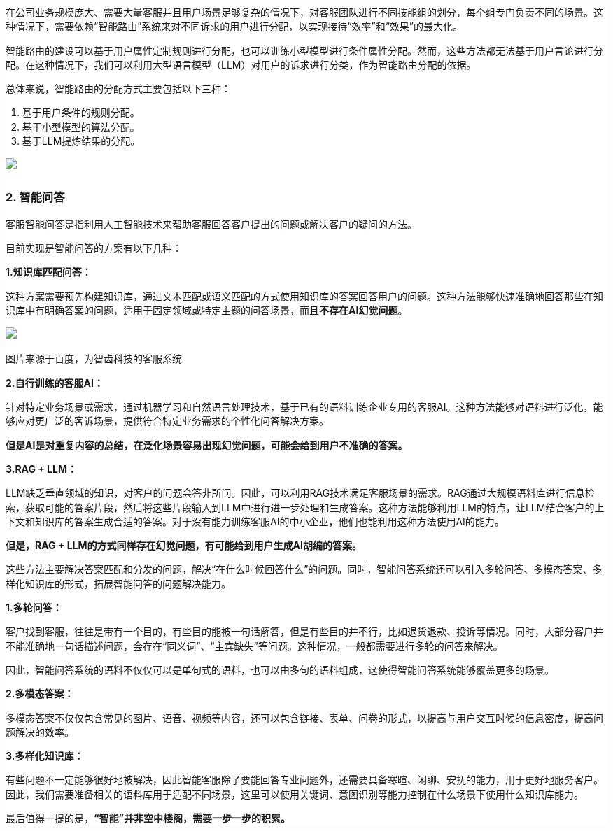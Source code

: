 在公司业务规模庞大、需要大量客服并且用户场景足够复杂的情况下，对客服团队进行不同技能组的划分，每个组专门负责不同的场景。这种情况下，需要依赖“智能路由”系统来对不同诉求的用户进行分配，以实现接待“效率”和“效果”的最大化。

智能路由的建设可以基于用户属性定制规则进行分配，也可以训练小型模型进行条件属性分配。然而，这些方法都无法基于用户言论进行分配。在这种情况下，我们可以利用大型语言模型（LLM）对用户的诉求进行分类，作为智能路由分配的依据。

总体来说，智能路由的分配方式主要包括以下三种：

1. 基于用户条件的规则分配。
2. 基于小型模型的算法分配。
3. 基于LLM提炼结果的分配。

![](https://proxy-prod.omnivore-image-cache.app/0x0,sc8i-yXuVFToTkhWcJZY3rwnPmt6VQJmc_m60OAfGmPQ/https://image.woshipm.com/wp-files/2024/04/ThZQOp3VKxZt07zPIoMA.png)

### 2\. 智能问答

客服智能问答是指利用人工智能技术来帮助客服回答客户提出的问题或解决客户的疑问的方法。

目前实现是智能问答的方案有以下几种：

**1.知识库匹配问答：**

这种方案需要预先构建知识库，通过文本匹配或语义匹配的方式使用知识库的答案回答用户的问题。这种方法能够快速准确地回答那些在知识库中有明确答案的问题，适用于固定领域或特定主题的问答场景，而且**不存在AI幻觉问题**。

![](https://proxy-prod.omnivore-image-cache.app/0x0,sNX0rjJstPYxoq_rTdiwAwUjAVnNJZP8Vqwlc_W-jxiU/https://image.woshipm.com/wp-files/2024/04/aMkZ6hlT6iNyf4K8kegq.png)

图片来源于百度，为智齿科技的客服系统

**2.自行训练的客服AI：**

针对特定业务场景或需求，通过机器学习和自然语言处理技术，基于已有的语料训练企业专用的客服AI。这种方法能够对语料进行泛化，能够应对更广泛的客诉场景，提供符合特定业务需求的个性化问答解决方案。

**但是AI是对重复内容的总结，在泛化场景容易出现幻觉问题，可能会给到用户不准确的答案。**

**3.RAG + LLM：**

LLM缺乏垂直领域的知识，对客户的问题会答非所问。因此，可以利用RAG技术满足客服场景的需求。RAG通过大规模语料库进行信息检索，获取可能的答案片段，然后将这些片段输入到LLM中进行进一步处理和生成答案。这种方法能够利用LLM的特点，让LLM结合客户的上下文和知识库的答案生成合适的答案。对于没有能力训练客服AI的中小企业，他们也能利用这种方法使用AI的能力。

**但是，RAG + LLM的方式同样存在幻觉问题，有可能给到用户生成AI胡编的答案。**

这些方法主要解决答案匹配和分发的问题，解决“在什么时候回答什么”的问题。同时，智能问答系统还可以引入多轮问答、多模态答案、多样化知识库的形式，拓展智能问答的问题解决能力。

**1.多轮问答：**

客户找到客服，往往是带有一个目的，有些目的能被一句话解答，但是有些目的并不行，比如退货退款、投诉等情况。同时，大部分客户并不能准确地一句话描述问题，会存在“同义词”、“主宾缺失”等问题。这种情况，一般都需要进行多轮的问答来解决。

因此，智能问答系统的语料不仅仅可以是单句式的语料，也可以由多句的语料组成，这使得智能问答系统能够覆盖更多的场景。

**2.多模态答案：**

多模态答案不仅仅包含常见的图片、语音、视频等内容，还可以包含链接、表单、问卷的形式，以提高与用户交互时候的信息密度，提高问题解决的效率。

**3.多样化知识库：**

有些问题不一定能够很好地被解决，因此智能客服除了要能回答专业问题外，还需要具备寒暄、闲聊、安抚的能力，用于更好地服务客户。因此，我们需要准备相关的语料库用于适配不同场景，这里可以使用关键词、意图识别等能力控制在什么场景下使用什么知识库能力。

最后值得一提的是，**“智能”并非空中楼阁，需要一步一步的积累。**
